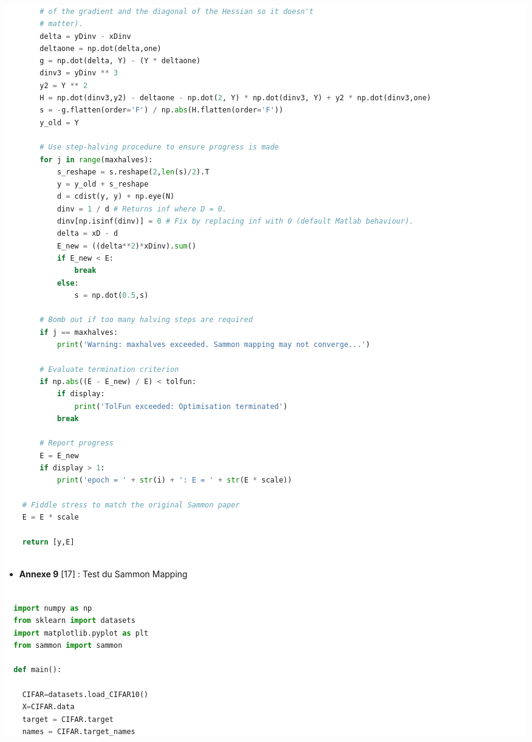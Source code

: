 ```python
        # of the gradient and the diagonal of the Hessian so it doesn't
        # matter).
        delta = yDinv - xDinv
        deltaone = np.dot(delta,one)
        g = np.dot(delta, Y) - (Y * deltaone)
        dinv3 = yDinv ** 3
        y2 = Y ** 2
        H = np.dot(dinv3,y2) - deltaone - np.dot(2, Y) * np.dot(dinv3, Y) + y2 * np.dot(dinv3,one)
        s = -g.flatten(order='F') / np.abs(H.flatten(order='F'))
        y_old = Y

        # Use step-halving procedure to ensure progress is made
        for j in range(maxhalves):
            s_reshape = s.reshape(2,len(s)/2).T
            y = y_old + s_reshape
            d = cdist(y, y) + np.eye(N)
            dinv = 1 / d # Returns inf where D = 0. 
            dinv[np.isinf(dinv)] = 0 # Fix by replacing inf with 0 (default Matlab behaviour).
            delta = xD - d
            E_new = ((delta**2)*xDinv).sum()
            if E_new < E:
                break
            else:
                s = np.dot(0.5,s)

        # Bomb out if too many halving steps are required
        if j == maxhalves:
            print('Warning: maxhalves exceeded. Sammon mapping may not converge...')

        # Evaluate termination criterion
        if np.abs((E - E_new) / E) < tolfun:
            if display:
                print('TolFun exceeded: Optimisation terminated')
            break

        # Report progress
        E = E_new
        if display > 1:
            print('epoch = ' + str(i) + ': E = ' + str(E * scale))

    # Fiddle stress to match the original Sammon paper
    E = E * scale
    
    return [y,E]
    
```  

- **Annexe 9**
  [17]  : Test du Sammon Mapping  

```python
  
  import numpy as np 
  from sklearn import datasets
  import matplotlib.pyplot as plt
  from sammon import sammon
  
  def main():
    
    CIFAR=datasets.load_CIFAR10()
    X=CIFAR.data
    target = CIFAR.target
    names = CIFAR.target_names

```